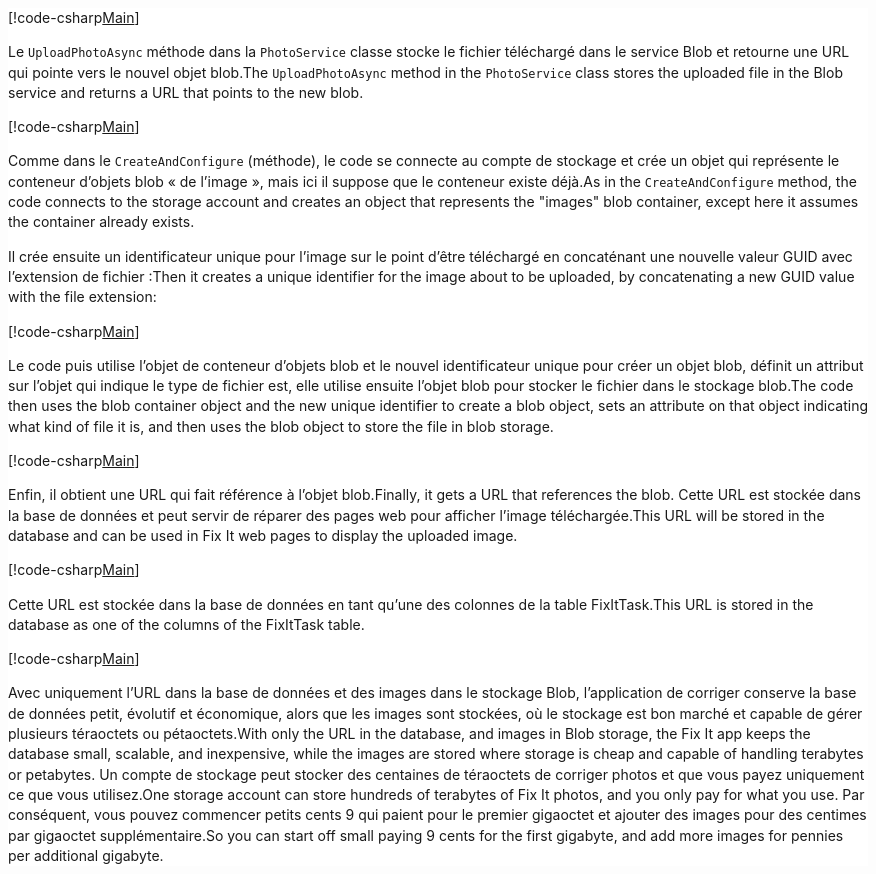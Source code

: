 [!code-csharp[Main](unstructured-blob-storage/samples/sample6.cs?highlight=8)]

<span data-ttu-id="ee77d-160">Le `UploadPhotoAsync` méthode dans la `PhotoService` classe stocke le fichier téléchargé dans le service Blob et retourne une URL qui pointe vers le nouvel objet blob.</span><span class="sxs-lookup"><span data-stu-id="ee77d-160">The `UploadPhotoAsync` method in the `PhotoService` class stores the uploaded file in the Blob service and returns a URL that points to the new blob.</span></span>

[!code-csharp[Main](unstructured-blob-storage/samples/sample7.cs)]

<span data-ttu-id="ee77d-161">Comme dans le `CreateAndConfigure` (méthode), le code se connecte au compte de stockage et crée un objet qui représente le conteneur d’objets blob « de l’image », mais ici il suppose que le conteneur existe déjà.</span><span class="sxs-lookup"><span data-stu-id="ee77d-161">As in the `CreateAndConfigure` method, the code connects to the storage account and creates an object that represents the "images" blob container, except here it assumes the container already exists.</span></span>

<span data-ttu-id="ee77d-162">Il crée ensuite un identificateur unique pour l’image sur le point d’être téléchargé en concaténant une nouvelle valeur GUID avec l’extension de fichier :</span><span class="sxs-lookup"><span data-stu-id="ee77d-162">Then it creates a unique identifier for the image about to be uploaded, by concatenating a new GUID value with the file extension:</span></span>

[!code-csharp[Main](unstructured-blob-storage/samples/sample8.cs)]

<span data-ttu-id="ee77d-163">Le code puis utilise l’objet de conteneur d’objets blob et le nouvel identificateur unique pour créer un objet blob, définit un attribut sur l’objet qui indique le type de fichier est, elle utilise ensuite l’objet blob pour stocker le fichier dans le stockage blob.</span><span class="sxs-lookup"><span data-stu-id="ee77d-163">The code then uses the blob container object and the new unique identifier to create a blob object, sets an attribute on that object indicating what kind of file it is, and then uses the blob object to store the file in blob storage.</span></span>

[!code-csharp[Main](unstructured-blob-storage/samples/sample9.cs)]

<span data-ttu-id="ee77d-164">Enfin, il obtient une URL qui fait référence à l’objet blob.</span><span class="sxs-lookup"><span data-stu-id="ee77d-164">Finally, it gets a URL that references the blob.</span></span> <span data-ttu-id="ee77d-165">Cette URL est stockée dans la base de données et peut servir de réparer des pages web pour afficher l’image téléchargée.</span><span class="sxs-lookup"><span data-stu-id="ee77d-165">This URL will be stored in the database and can be used in Fix It web pages to display the uploaded image.</span></span>

[!code-csharp[Main](unstructured-blob-storage/samples/sample10.cs)]

<span data-ttu-id="ee77d-166">Cette URL est stockée dans la base de données en tant qu’une des colonnes de la table FixItTask.</span><span class="sxs-lookup"><span data-stu-id="ee77d-166">This URL is stored in the database as one of the columns of the FixItTask table.</span></span>

[!code-csharp[Main](unstructured-blob-storage/samples/sample11.cs?highlight=10)]

<span data-ttu-id="ee77d-167">Avec uniquement l’URL dans la base de données et des images dans le stockage Blob, l’application de corriger conserve la base de données petit, évolutif et économique, alors que les images sont stockées, où le stockage est bon marché et capable de gérer plusieurs téraoctets ou pétaoctets.</span><span class="sxs-lookup"><span data-stu-id="ee77d-167">With only the URL in the database, and images in Blob storage, the Fix It app keeps the database small, scalable, and inexpensive, while the images are stored where storage is cheap and capable of handling terabytes or petabytes.</span></span> <span data-ttu-id="ee77d-168">Un compte de stockage peut stocker des centaines de téraoctets de corriger photos et que vous payez uniquement ce que vous utilisez.</span><span class="sxs-lookup"><span data-stu-id="ee77d-168">One storage account can store hundreds of terabytes of Fix It photos, and you only pay for what you use.</span></span> <span data-ttu-id="ee77d-169">Par conséquent, vous pouvez commencer petits cents 9 qui paient pour le premier gigaoctet et ajouter des images pour des centimes par gigaoctet supplémentaire.</span><span class="sxs-lookup"><span data-stu-id="ee77d-169">So you can start off small paying 9 cents for the first gigabyte, and add more images for pennies per additional gigabyte.</span></span>
